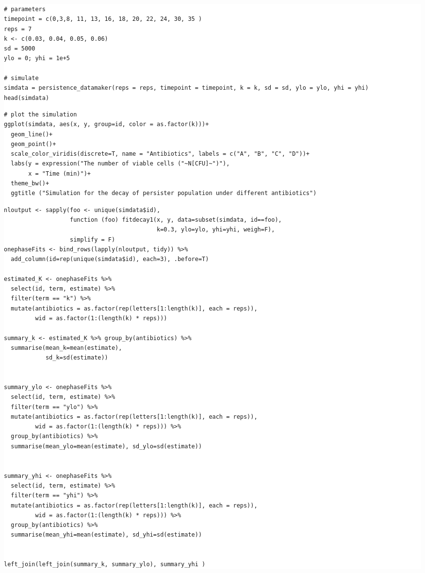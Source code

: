 ```{r}
# parameters
timepoint = c(0,3,8, 11, 13, 16, 18, 20, 22, 24, 30, 35 )
reps = 7
k <- c(0.03, 0.04, 0.05, 0.06)
sd = 5000
ylo = 0; yhi = 1e+5

# simulate
simdata = persistence_datamaker(reps = reps, timepoint = timepoint, k = k, sd = sd, ylo = ylo, yhi = yhi) 
head(simdata)
```

```{r}
# plot the simulation
ggplot(simdata, aes(x, y, group=id, color = as.factor(k)))+
  geom_line()+
  geom_point()+
  scale_color_viridis(discrete=T, name = "Antibiotics", labels = c("A", "B", "C", "D"))+
  labs(y = expression("The number of viable cells ("~N[CFU]~")"), 
       x = "Time (min)")+
  theme_bw()+
  ggtitle ("Simulation for the decay of persister population under different antibiotics")

```


```{r}
nloutput <- sapply(foo <- unique(simdata$id),
                   function (foo) fitdecay1(x, y, data=subset(simdata, id==foo),
                                            k=0.3, ylo=ylo, yhi=yhi, weigh=F),
                   simplify = F)
onephaseFits <- bind_rows(lapply(nloutput, tidy)) %>% 
  add_column(id=rep(unique(simdata$id), each=3), .before=T)

estimated_K <- onephaseFits %>%
  select(id, term, estimate) %>%
  filter(term == "k") %>%
  mutate(antibiotics = as.factor(rep(letters[1:length(k)], each = reps)), 
         wid = as.factor(1:(length(k) * reps)))

summary_k <- estimated_K %>% group_by(antibiotics) %>%
  summarise(mean_k=mean(estimate), 
            sd_k=sd(estimate))


summary_ylo <- onephaseFits %>%
  select(id, term, estimate) %>%
  filter(term == "ylo") %>%
  mutate(antibiotics = as.factor(rep(letters[1:length(k)], each = reps)), 
         wid = as.factor(1:(length(k) * reps))) %>%
  group_by(antibiotics) %>%
  summarise(mean_ylo=mean(estimate), sd_ylo=sd(estimate))


summary_yhi <- onephaseFits %>%
  select(id, term, estimate) %>%
  filter(term == "yhi") %>%
  mutate(antibiotics = as.factor(rep(letters[1:length(k)], each = reps)), 
         wid = as.factor(1:(length(k) * reps))) %>%
  group_by(antibiotics) %>%
  summarise(mean_yhi=mean(estimate), sd_yhi=sd(estimate))


left_join(left_join(summary_k, summary_ylo), summary_yhi )
```